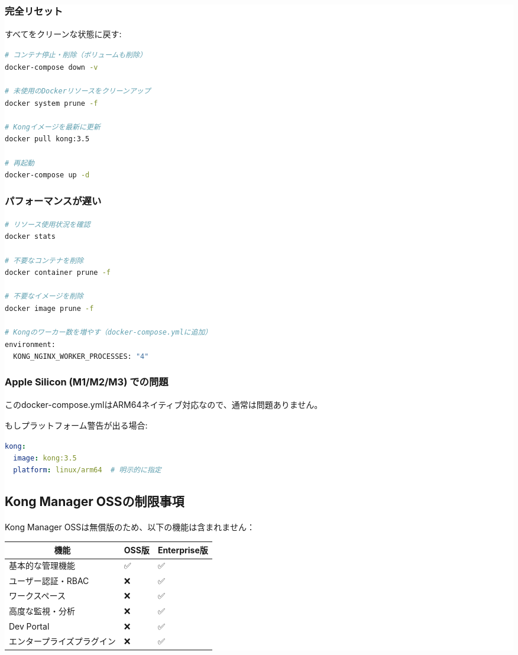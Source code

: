 ### 完全リセット

すべてをクリーンな状態に戻す:

```bash
# コンテナ停止・削除（ボリュームも削除）
docker-compose down -v

# 未使用のDockerリソースをクリーンアップ
docker system prune -f

# Kongイメージを最新に更新
docker pull kong:3.5

# 再起動
docker-compose up -d
```

### パフォーマンスが遅い

```bash
# リソース使用状況を確認
docker stats

# 不要なコンテナを削除
docker container prune -f

# 不要なイメージを削除
docker image prune -f

# Kongのワーカー数を増やす（docker-compose.ymlに追加）
environment:
  KONG_NGINX_WORKER_PROCESSES: "4"
```

### Apple Silicon (M1/M2/M3) での問題

このdocker-compose.ymlはARM64ネイティブ対応なので、通常は問題ありません。

もしプラットフォーム警告が出る場合:

```yaml
kong:
  image: kong:3.5
  platform: linux/arm64  # 明示的に指定
```

## Kong Manager OSSの制限事項

Kong Manager OSSは無償版のため、以下の機能は含まれません：

| 機能 | OSS版 | Enterprise版 |
|------|-------|-------------|
| 基本的な管理機能 | ✅ | ✅ |
| ユーザー認証・RBAC | ❌ | ✅ |
| ワークスペース | ❌ | ✅ |
| 高度な監視・分析 | ❌ | ✅ |
| Dev Portal | ❌ | ✅ |
| エンタープライズプラグイン | ❌ | ✅ |
